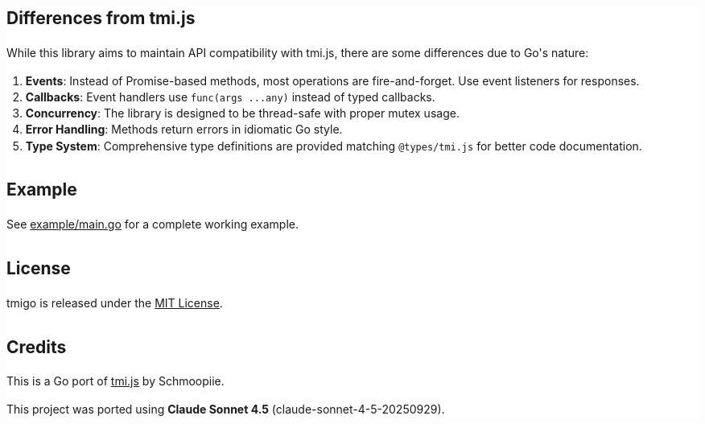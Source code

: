 ## Differences from tmi.js

While this library aims to maintain API compatibility with tmi.js, there are some differences due to Go's nature:

1. **Events**: Instead of Promise-based methods, most operations are fire-and-forget. Use event listeners for responses.
2. **Callbacks**: Event handlers use `func(args ...any)` instead of typed callbacks.
3. **Concurrency**: The library is designed to be thread-safe with proper mutex usage.
4. **Error Handling**: Methods return errors in idiomatic Go style.
5. **Type System**: Comprehensive type definitions are provided matching `@types/tmi.js` for better code documentation.

## Example

See [example/main.go](example/main.go) for a complete working example.

## License

tmigo is released under the [MIT License](https://github.com/Ktnuity/tmigo/blob/master/LICENSE).

## Credits

This is a Go port of [tmi.js](https://github.com/tmijs/tmi.js) by Schmoopiie.

This project was ported using **Claude Sonnet 4.5** (claude-sonnet-4-5-20250929).

